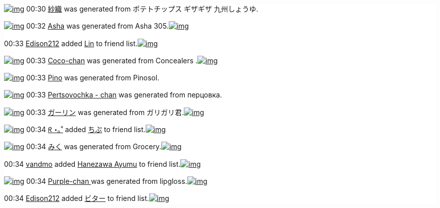 [![img](http://img62.imageshack.us/img62/8841/gyt1.png)](http://www.barcodekanojo.com/kanojo/2566534/%E7%B4%97%E7%B9%94) 00:30 [紗織](http://www.barcodekanojo.com/kanojo/2566534/%E7%B4%97%E7%B9%94) was generated from ポテトチップス ギザギザ 九州しょうゆ.

[![img](http://img593.imageshack.us/img593/6075/qsh3.png)](http://www.barcodekanojo.com/kanojo/2566535/Asha) 00:32 [Asha](http://www.barcodekanojo.com/kanojo/2566535/Asha) was generated from Asha 305.[![img](http://img94.imageshack.us/img94/3859/nn91.jpg)](http://www.barcodekanojo.com/product_images/barcode/5034145/1382023871/Asha%20305.jpg) 

00:33 [Edison212](http://www.barcodekanojo.com/user/411543/Edison212) added [Lin](http://www.barcodekanojo.com/kanojo/2351771/Lin) to friend list.[![img](http://img18.imageshack.us/img18/9063/8wmq.png)](http://www.barcodekanojo.com/kanojo/2351771/Lin) 

[![img](http://img690.imageshack.us/img690/4431/0f1i.png)](http://www.barcodekanojo.com/kanojo/2566536/Coco-chan) 00:33 [Coco-chan](http://www.barcodekanojo.com/kanojo/2566536/Coco-chan) was generated from Concealers .[![img](http://img571.imageshack.us/img571/914/0bjj.jpg)](http://www.barcodekanojo.com/product_images/barcode/5034147/1382023946/Concealers%20.jpg) 

[![img](http://img20.imageshack.us/img20/2043/4qsq.png)](http://www.barcodekanojo.com/kanojo/2566537/Pino) 00:33 [Pino](http://www.barcodekanojo.com/kanojo/2566537/Pino) was generated from Pinosol.

[![img](http://img703.imageshack.us/img703/129/zhq8.png)](http://www.barcodekanojo.com/kanojo/2566538/Pertsovochka%20-%20chan) 00:33 [Pertsovochka - chan](http://www.barcodekanojo.com/kanojo/2566538/Pertsovochka%20-%20chan) was generated from перцовка.

[![img](http://img266.imageshack.us/img266/796/s9l6.png)](http://www.barcodekanojo.com/kanojo/2566539/%E3%82%AC%E3%83%BC%E3%83%AA%E3%83%B3) 00:33 [ガーリン](http://www.barcodekanojo.com/kanojo/2566539/%E3%82%AC%E3%83%BC%E3%83%AA%E3%83%B3) was generated from ガリガリ君.[![img](http://img826.imageshack.us/img826/1857/0cus.jpg)](http://www.barcodekanojo.com/product_images/barcode/2530642/1336128492/%E3%82%AC%E3%83%AA%E3%82%AC%E3%83%AA%E5%90%9B%20%E3%83%AC%E3%83%A2%E3%83%B3%E3%82%B9%E3%82%AB%E3%83%83%E3%82%B7%E3%83%A5.jpg) 

[![img](http://img845.imageshack.us/img845/5479/67z4.jpg)](http://www.barcodekanojo.com/user/379719/%20%20%E1%96%87%20%E2%8B%86%EF%BD%A1%CB%9A) 00:34 [  ᖇ ⋆｡˚](http://www.barcodekanojo.com/user/379719/%20%20%E1%96%87%20%E2%8B%86%EF%BD%A1%CB%9A) added [ちぷ](http://www.barcodekanojo.com/kanojo/312204/%E3%81%A1%E3%81%B7) to friend list.[![img](http://img407.imageshack.us/img407/4458/s295.png)](http://www.barcodekanojo.com/kanojo/312204/%E3%81%A1%E3%81%B7) 

[![img](http://img23.imageshack.us/img23/686/szxs.png)](http://www.barcodekanojo.com/kanojo/2566540/%E3%81%BF%E3%81%8F) 00:34 [みく](http://www.barcodekanojo.com/kanojo/2566540/%E3%81%BF%E3%81%8F) was generated from Grocery.[![img](http://img153.imageshack.us/img153/4441/7ddi.jpg)](http://www.barcodekanojo.com/product_images/barcode/3475242/1325095287/%E3%82%B0%E3%83%9F%E3%83%81%E3%83%A7%E3%82%B3%20%E3%83%89%E3%83%AA%E3%83%B3%E3%82%AF%E3%83%A1%E3%83%8B%E3%83%A5%E3%83%BC.jpg) 

00:34 [vandmo](http://www.barcodekanojo.com/user/411546/vandmo) added [Hanezawa Ayumu](http://www.barcodekanojo.com/kanojo/2515864/Hanezawa%20Ayumu) to friend list.[![img](http://img811.imageshack.us/img811/6832/f8lz.png)](http://www.barcodekanojo.com/kanojo/2515864/Hanezawa%20Ayumu) 

[![img](http://img17.imageshack.us/img17/9845/b2ld.png)](http://www.barcodekanojo.com/kanojo/2566541/Purple-chan%20) 00:34 [Purple-chan ](http://www.barcodekanojo.com/kanojo/2566541/Purple-chan%20) was generated from lipgloss.[![img](http://img547.imageshack.us/img547/6006/dwoa.jpg)](http://www.barcodekanojo.com/product_images/barcode/5034153/1382024059/lipgloss.jpg) 

00:34 [Edison212](http://www.barcodekanojo.com/user/411543/Edison212) added [ビター](http://www.barcodekanojo.com/kanojo/1243287/%E3%83%93%E3%82%BF%E3%83%BC) to friend list.[![img](http://img547.imageshack.us/img547/7403/z76l.png)](http://www.barcodekanojo.com/kanojo/1243287/%E3%83%93%E3%82%BF%E3%83%BC) 
